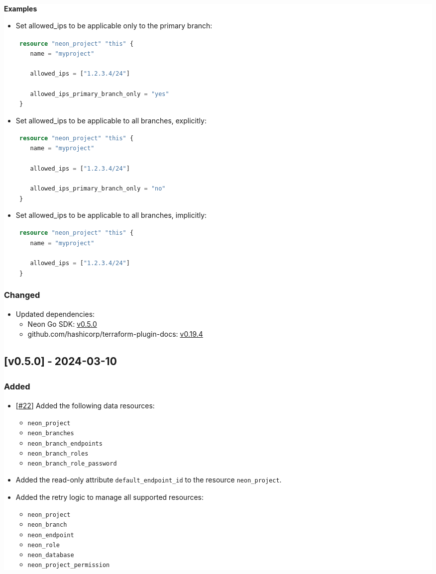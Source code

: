 **Examples**

- Set allowed_ips to be applicable only to the primary branch:
  ```terraform
   resource "neon_project" "this" {
      name = "myproject"
      
      allowed_ips = ["1.2.3.4/24"]

      allowed_ips_primary_branch_only = "yes"
   }
  ``` 
- Set allowed_ips to be applicable to all branches, explicitly:
  ```terraform
   resource "neon_project" "this" {
      name = "myproject"
      
      allowed_ips = ["1.2.3.4/24"]

      allowed_ips_primary_branch_only = "no"
   }
  ```
- Set allowed_ips to be applicable to all branches, implicitly:
  ```terraform
   resource "neon_project" "this" {
      name = "myproject"
      
      allowed_ips = ["1.2.3.4/24"]
   }
  ```

### Changed

- Updated dependencies:
  - Neon Go SDK: [v0.5.0](https://github.com/kislerdm/neon-sdk-go/compare/v0.4.7...v0.5.0)
  - github.com/hashicorp/terraform-plugin-docs: [v0.19.4](https://github.com/hashicorp/terraform-plugin-docs/compare/v0.19.0...v0.19.4)

## [v0.5.0] - 2024-03-10

### Added

- [[#22](https://github.com/kislerdm/terraform-provider-neon/issues/22)] Added the following data resources:
    - `neon_project`
    - `neon_branches`
    - `neon_branch_endpoints`
    - `neon_branch_roles`
    - `neon_branch_role_password`

- Added the read-only attribute `default_endpoint_id` to the resource `neon_project`.
- Added the retry logic to manage all supported resources:
    - `neon_project`
    - `neon_branch`
    - `neon_endpoint`
    - `neon_role`
    - `neon_database`
    - `neon_project_permission`
